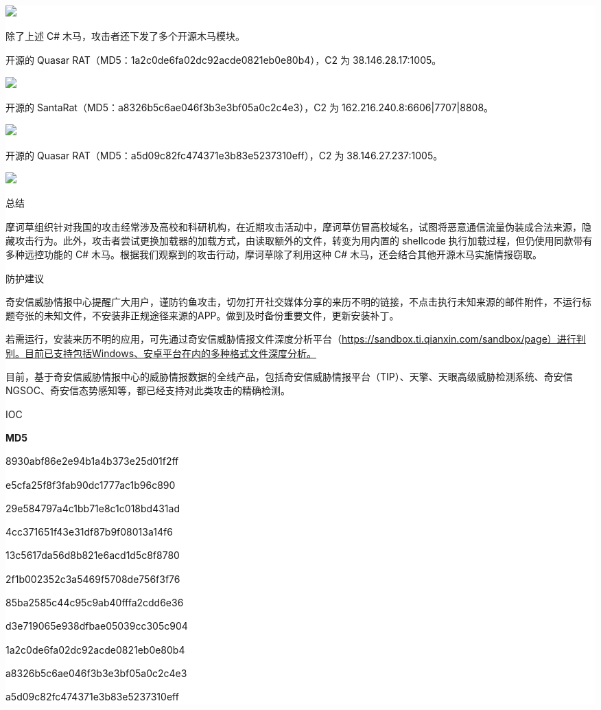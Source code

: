 ![](https://mmbiz.qpic.cn/sz_mmbiz_png/2AqAgxkehicibRHTcOKYOgltu0YErgKSURyvNSbod0YGzxGmiaRIL123upv5Tq3cjKvrBgFFlVacmzCR9EVU1mJXA/640?wx_fmt=png&from=appmsg "")  
  
  
除了上述 C# 木马，攻击者还下发了多个开源木马模块。  
  
开源的 Quasar RAT（MD5：1a2c0de6fa02dc92acde0821eb0e80b4），C2 为 38.146.28.17:1005。  
  
![](https://mmbiz.qpic.cn/sz_mmbiz_png/2AqAgxkehicibRHTcOKYOgltu0YErgKSURUPpFiaDcpu16qLrC19nwNT3jytnX4CwrUL5LZFRDuMJUMJmiacNNOW6w/640?wx_fmt=png&from=appmsg "")  
  
  
开源的 SantaRat（MD5：a8326b5c6ae046f3b3e3bf05a0c2c4e3），C2 为 162.216.240.8:6606|7707|8808。  
  
![](https://mmbiz.qpic.cn/sz_mmbiz_png/2AqAgxkehicibRHTcOKYOgltu0YErgKSURYCxwUIcYc8DJ8cTNawgcyvdtehFibk7ulcoqQYmtUt457WXhdQeTajg/640?wx_fmt=png&from=appmsg "")  
  
  
开源的 Quasar RAT（MD5：a5d09c82fc474371e3b83e5237310eff），C2 为 38.146.27.237:1005。  
  
![](https://mmbiz.qpic.cn/sz_mmbiz_png/2AqAgxkehicibRHTcOKYOgltu0YErgKSURc8UaAKf5IiaDVVN1NDjMz1kI1PYzuWibph03dqHY8JJYGjOxz4rXticnA/640?wx_fmt=png&from=appmsg "")  
  
  
总结  
  
摩诃草组织针对我国的攻击经常涉及高校和科研机构，在近期攻击活动中，摩诃草仿冒高校域名，试图将恶意通信流量伪装成合法来源，隐藏攻击行为。此外，攻击者尝试更换加载器的加载方式，由读取额外的文件，转变为用内置的 shellcode 执行加载过程，但仍使用同款带有多种远控功能的 C# 木马。根据我们观察到的攻击行动，摩诃草除了利用这种 C# 木马，还会结合其他开源木马实施情报窃取。  
  
  
防护建议  
  
奇安信威胁情报中心提醒广大用户，谨防钓鱼攻击，切勿打开社交媒体分享的来历不明的链接，不点击执行未知来源的邮件附件，不运行标题夸张的未知文件，不安装非正规途径来源的APP。做到及时备份重要文件，更新安装补丁。  
  
若需运行，安装来历不明的应用，可先通过奇安信威胁情报文件深度分析平台（https://sandbox.ti.qianxin.com/sandbox/page）进行判别。目前已支持包括Windows、安卓平台在内的多种格式文件深度分析。  
  
目前，基于奇安信威胁情报中心的威胁情报数据的全线产品，包括奇安信威胁情报平台（TIP）、天擎、天眼高级威胁检测系统、奇安信NGSOC、奇安信态势感知等，都已经支持对此类攻击的精确检测。  
  
  
IOC  
  
**MD5**  
  
8930abf86e2e94b1a4b373e25d01f2ff  
  
e5cfa25f8f3fab90dc1777ac1b96c890  
  
29e584797a4c1bb71e8c1c018bd431ad  
  
4cc371651f43e31df87b9f08013a14f6  
  
13c5617da56d8b821e6acd1d5c8f8780  
  
2f1b002352c3a5469f5708de756f3f76  
  
85ba2585c44c95c9ab40fffa2cdd6e36  
  
d3e719065e938dfbae05039cc305c904  
  
1a2c0de6fa02dc92acde0821eb0e80b4  
  
a8326b5c6ae046f3b3e3bf05a0c2c4e3  
  
a5d09c82fc474371e3b83e5237310eff  
  
  